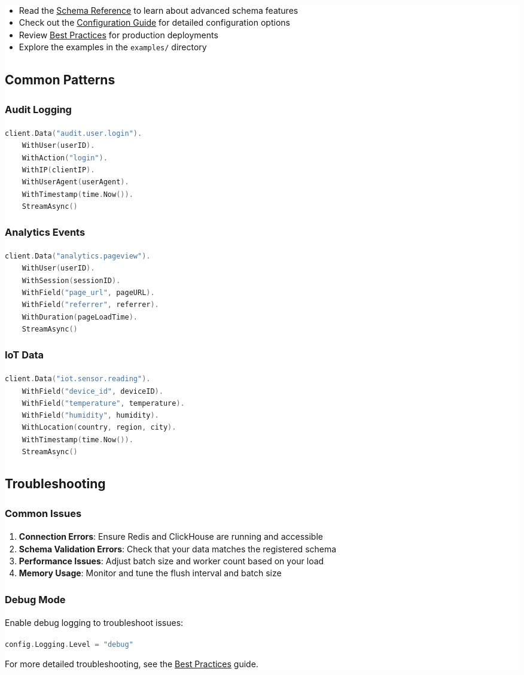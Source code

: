 - Read the [Schema Reference](schema-reference.md) to learn about advanced schema features
- Check out the [Configuration Guide](configuration.md) for detailed configuration options
- Review [Best Practices](best-practices.md) for production deployments
- Explore the examples in the `examples/` directory

## Common Patterns

### Audit Logging
```go
client.Data("audit.user.login").
    WithUser(userID).
    WithAction("login").
    WithIP(clientIP).
    WithUserAgent(userAgent).
    WithTimestamp(time.Now()).
    StreamAsync()
```

### Analytics Events
```go
client.Data("analytics.pageview").
    WithUser(userID).
    WithSession(sessionID).
    WithField("page_url", pageURL).
    WithField("referrer", referrer).
    WithDuration(pageLoadTime).
    StreamAsync()
```

### IoT Data
```go
client.Data("iot.sensor.reading").
    WithField("device_id", deviceID).
    WithField("temperature", temperature).
    WithField("humidity", humidity).
    WithLocation(country, region, city).
    WithTimestamp(time.Now()).
    StreamAsync()
```

## Troubleshooting

### Common Issues

1. **Connection Errors**: Ensure Redis and ClickHouse are running and accessible
2. **Schema Validation Errors**: Check that your data matches the registered schema
3. **Performance Issues**: Adjust batch size and worker count based on your load
4. **Memory Usage**: Monitor and tune the flush interval and batch size

### Debug Mode

Enable debug logging to troubleshoot issues:

```go
config.Logging.Level = "debug"
```

For more detailed troubleshooting, see the [Best Practices](best-practices.md) guide.